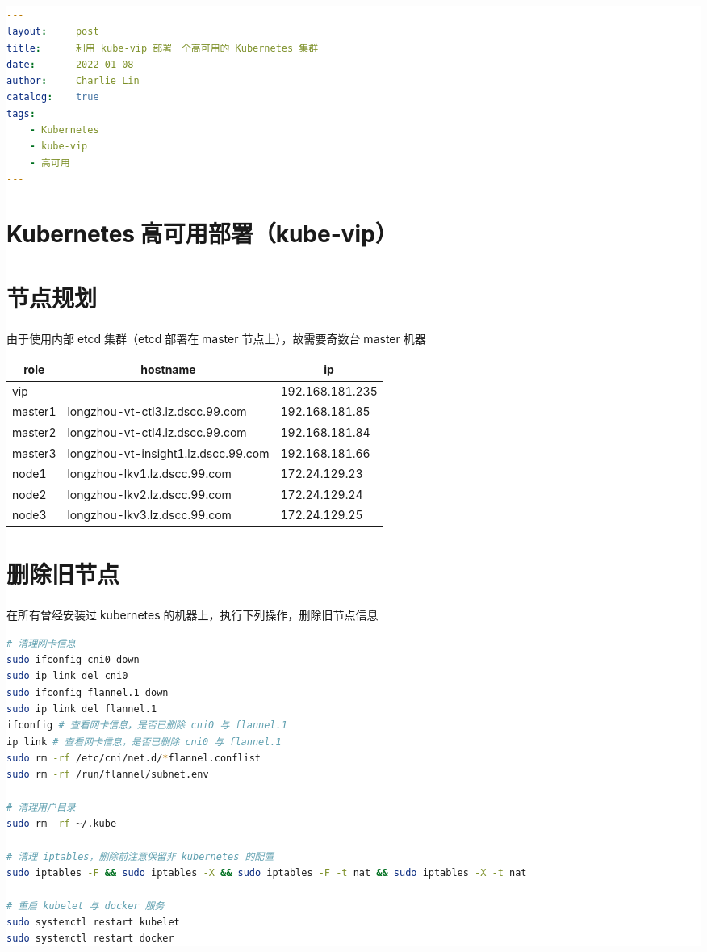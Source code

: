 ```yaml
---
layout:     post
title:      利用 kube-vip 部署一个高可用的 Kubernetes 集群
date:       2022-01-08
author:     Charlie Lin
catalog:    true
tags:
    - Kubernetes
    - kube-vip
    - 高可用
---
```


# Kubernetes 高可用部署（kube-vip）

# 节点规划

由于使用内部 etcd 集群（etcd 部署在 master 节点上），故需要奇数台 master 机器

| role | hostname | ip |
| --- | --- | --- |
| vip |  | 192.168.181.235 |
| master1 | longzhou-vt-ctl3.lz.dscc.99.com | 192.168.181.85 |
| master2 | longzhou-vt-ctl4.lz.dscc.99.com | 192.168.181.84 |
| master3 | longzhou-vt-insight1.lz.dscc.99.com | 192.168.181.66 |
| node1 | longzhou-lkv1.lz.dscc.99.com | 172.24.129.23 |
| node2 | longzhou-lkv2.lz.dscc.99.com | 172.24.129.24 |
| node3 | longzhou-lkv3.lz.dscc.99.com | 172.24.129.25 |

# 删除旧节点

在所有曾经安装过 kubernetes 的机器上，执行下列操作，删除旧节点信息

```bash
# 清理网卡信息
sudo ifconfig cni0 down
sudo ip link del cni0
sudo ifconfig flannel.1 down
sudo ip link del flannel.1
ifconfig # 查看网卡信息，是否已删除 cni0 与 flannel.1
ip link # 查看网卡信息，是否已删除 cni0 与 flannel.1
sudo rm -rf /etc/cni/net.d/*flannel.conflist
sudo rm -rf /run/flannel/subnet.env

# 清理用户目录
sudo rm -rf ~/.kube

# 清理 iptables，删除前注意保留非 kubernetes 的配置
sudo iptables -F && sudo iptables -X && sudo iptables -F -t nat && sudo iptables -X -t nat

# 重启 kubelet 与 docker 服务
sudo systemctl restart kubelet
sudo systemctl restart docker
```
